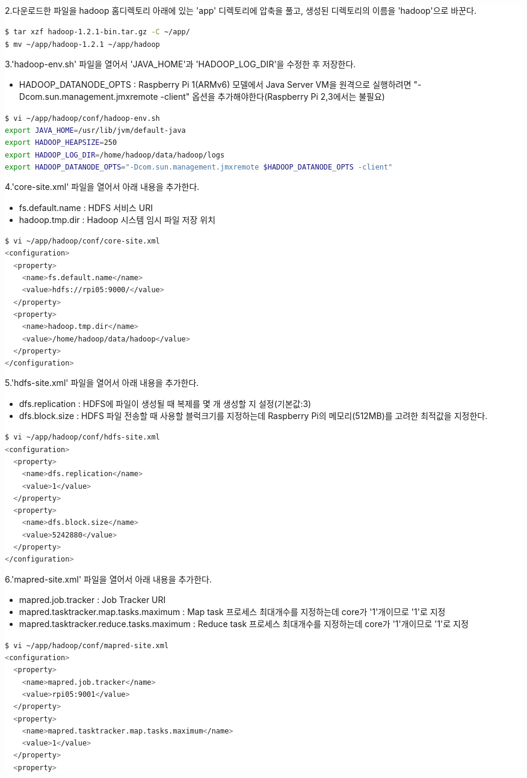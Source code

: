 2.다운로드한 파일을 hadoop 홈디렉토리 아래에 있는 'app' 디렉토리에 압축을 풀고, 생성된 디렉토리의 이름을 'hadoop'으로 바꾼다.
```sh
$ tar xzf hadoop-1.2.1-bin.tar.gz -C ~/app/
$ mv ~/app/hadoop-1.2.1 ~/app/hadoop
```

3.'hadoop-env.sh' 파일을 열어서 'JAVA_HOME'과 'HADOOP_LOG_DIR'을 수정한 후 저장한다.
  - HADOOP_DATANODE_OPTS : Raspberry Pi 1(ARMv6) 모델에서 Java Server VM을 원격으로 실행하려면 "-Dcom.sun.management.jmxremote -client" 옵션을 추가해야한다(Raspberry Pi 2,3에서는 불필요)
```sh
$ vi ~/app/hadoop/conf/hadoop-env.sh
export JAVA_HOME=/usr/lib/jvm/default-java
export HADOOP_HEAPSIZE=250
export HADOOP_LOG_DIR=/home/hadoop/data/hadoop/logs
export HADOOP_DATANODE_OPTS="-Dcom.sun.management.jmxremote $HADOOP_DATANODE_OPTS -client"
```

4.'core-site.xml' 파일을 열어서 아래 내용을 추가한다.
  - fs.default.name : HDFS 서비스 URI
  - hadoop.tmp.dir : Hadoop 시스템 임시 파일 저장 위치
```sh
$ vi ~/app/hadoop/conf/core-site.xml
<configuration>
  <property>
    <name>fs.default.name</name>
    <value>hdfs://rpi05:9000/</value> 
  </property>
  <property>
    <name>hadoop.tmp.dir</name>
    <value>/home/hadoop/data/hadoop</value>
  </property>
</configuration>
```

5.'hdfs-site.xml' 파일을 열어서 아래 내용을 추가한다.
  - dfs.replication : HDFS에 파일이 생성될 때 복제를 몇 개 생성할 지 설정(기본값:3)
  - dfs.block.size : HDFS 파일 전송할 때 사용할 블럭크기를 지정하는데 Raspberry Pi의 메모리(512MB)를 고려한 최적값을 지정한다.
```sh
$ vi ~/app/hadoop/conf/hdfs-site.xml
<configuration>
  <property>
    <name>dfs.replication</name>
    <value>1</value>
  </property>
  <property>
    <name>dfs.block.size</name>
    <value>5242880</value>
  </property>
</configuration>
```

6.'mapred-site.xml' 파일을 열어서 아래 내용을 추가한다.
  - mapred.job.tracker : Job Tracker URI
  - mapred.tasktracker.map.tasks.maximum : Map task 프로세스 최대개수를 지정하는데 core가 '1'개이므로 '1'로 지정
  - mapred.tasktracker.reduce.tasks.maximum : Reduce task 프로세스 최대개수를 지정하는데 core가 '1'개이므로 '1'로 지정
```sh
$ vi ~/app/hadoop/conf/mapred-site.xml
<configuration>
  <property>
    <name>mapred.job.tracker</name>
    <value>rpi05:9001</value>
  </property>
  <property>
    <name>mapred.tasktracker.map.tasks.maximum</name>
    <value>1</value>
  </property>
  <property>
```